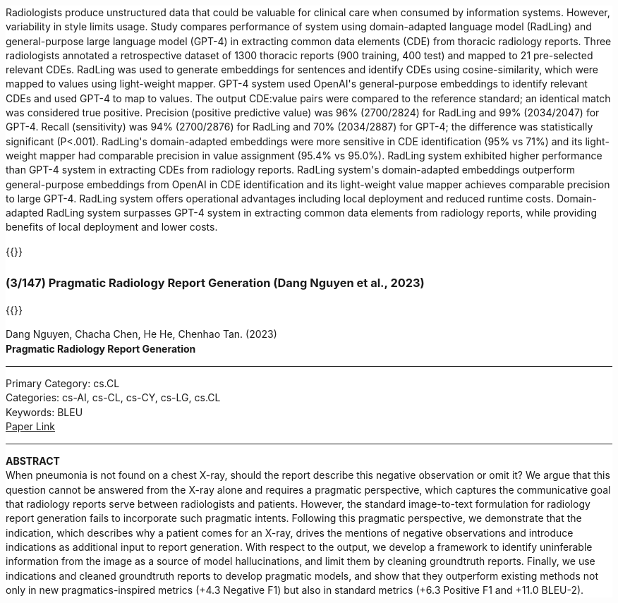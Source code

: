 Radiologists produce unstructured data that could be valuable for clinical care when consumed by information systems. However, variability in style limits usage. Study compares performance of system using domain-adapted language model (RadLing) and general-purpose large language model (GPT-4) in extracting common data elements (CDE) from thoracic radiology reports. Three radiologists annotated a retrospective dataset of 1300 thoracic reports (900 training, 400 test) and mapped to 21 pre-selected relevant CDEs. RadLing was used to generate embeddings for sentences and identify CDEs using cosine-similarity, which were mapped to values using light-weight mapper. GPT-4 system used OpenAI's general-purpose embeddings to identify relevant CDEs and used GPT-4 to map to values. The output CDE:value pairs were compared to the reference standard; an identical match was considered true positive. Precision (positive predictive value) was 96% (2700/2824) for RadLing and 99% (2034/2047) for GPT-4. Recall (sensitivity) was 94% (2700/2876) for RadLing and 70% (2034/2887) for GPT-4; the difference was statistically significant (P<.001). RadLing's domain-adapted embeddings were more sensitive in CDE identification (95% vs 71%) and its light-weight mapper had comparable precision in value assignment (95.4% vs 95.0%). RadLing system exhibited higher performance than GPT-4 system in extracting CDEs from radiology reports. RadLing system's domain-adapted embeddings outperform general-purpose embeddings from OpenAI in CDE identification and its light-weight value mapper achieves comparable precision to large GPT-4. RadLing system offers operational advantages including local deployment and reduced runtime costs. Domain-adapted RadLing system surpasses GPT-4 system in extracting common data elements from radiology reports, while providing benefits of local deployment and lower costs.

{{</citation>}}


### (3/147) Pragmatic Radiology Report Generation (Dang Nguyen et al., 2023)

{{<citation>}}

Dang Nguyen, Chacha Chen, He He, Chenhao Tan. (2023)  
**Pragmatic Radiology Report Generation**  

---
Primary Category: cs.CL  
Categories: cs-AI, cs-CL, cs-CY, cs-LG, cs.CL  
Keywords: BLEU  
[Paper Link](http://arxiv.org/abs/2311.17154v1)  

---


**ABSTRACT**  
When pneumonia is not found on a chest X-ray, should the report describe this negative observation or omit it? We argue that this question cannot be answered from the X-ray alone and requires a pragmatic perspective, which captures the communicative goal that radiology reports serve between radiologists and patients. However, the standard image-to-text formulation for radiology report generation fails to incorporate such pragmatic intents. Following this pragmatic perspective, we demonstrate that the indication, which describes why a patient comes for an X-ray, drives the mentions of negative observations and introduce indications as additional input to report generation. With respect to the output, we develop a framework to identify uninferable information from the image as a source of model hallucinations, and limit them by cleaning groundtruth reports. Finally, we use indications and cleaned groundtruth reports to develop pragmatic models, and show that they outperform existing methods not only in new pragmatics-inspired metrics (+4.3 Negative F1) but also in standard metrics (+6.3 Positive F1 and +11.0 BLEU-2).
